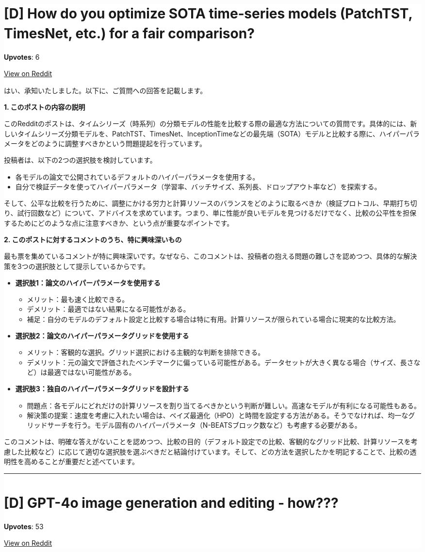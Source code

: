 
# [D] How do you optimize SOTA time‑series models (PatchTST, TimesNet, etc.) for a fair comparison?

**Upvotes**: 6



[View on Reddit](https://www.reddit.com/r/MachineLearning/comments/1jlalmz/d_how_do_you_optimize_sota_timeseries_models/)

はい、承知いたしました。以下に、ご質問への回答を記載します。

**1. このポストの内容の説明**

このRedditのポストは、タイムシリーズ（時系列）の分類モデルの性能を比較する際の最適な方法についての質問です。具体的には、新しいタイムシリーズ分類モデルを、PatchTST、TimesNet、InceptionTimeなどの最先端（SOTA）モデルと比較する際に、ハイパーパラメータをどのように調整すべきかという問題提起を行っています。

投稿者は、以下の2つの選択肢を検討しています。

*   各モデルの論文で公開されているデフォルトのハイパーパラメータを使用する。
*   自分で検証データを使ってハイパーパラメータ（学習率、バッチサイズ、系列長、ドロップアウト率など）を探索する。

そして、公平な比較を行うために、調整にかける労力と計算リソースのバランスをどのように取るべきか（検証プロトコル、早期打ち切り、試行回数など）について、アドバイスを求めています。つまり、単に性能が良いモデルを見つけるだけでなく、比較の公平性を担保するためにどのような点に注意すべきか、という点が重要なポイントです。

**2. このポストに対するコメントのうち、特に興味深いもの**

最も票を集めているコメントが特に興味深いです。なぜなら、このコメントは、投稿者の抱える問題の難しさを認めつつ、具体的な解決策を3つの選択肢として提示しているからです。

*   **選択肢1：論文のハイパーパラメータを使用する**

    *   メリット：最も速く比較できる。
    *   デメリット：最適ではない結果になる可能性がある。
    *   補足：自分のモデルのデフォルト設定と比較する場合は特に有用。計算リソースが限られている場合に現実的な比較方法。
*   **選択肢2：論文のハイパーパラメータグリッドを使用する**

    *   メリット：客観的な選択。グリッド選択における主観的な判断を排除できる。
    *   デメリット：元の論文で評価されたベンチマークに偏っている可能性がある。データセットが大きく異なる場合（サイズ、長さなど）は最適ではない可能性がある。
*   **選択肢3：独自のハイパーパラメータグリッドを設計する**

    *   問題点：各モデルにどれだけの計算リソースを割り当てるべきかという判断が難しい。高速なモデルが有利になる可能性もある。
    *   解決策の提案：速度を考慮に入れたい場合は、ベイズ最適化（HPO）と時間を設定する方法がある。そうでなければ、均一なグリッドサーチを行う。モデル固有のハイパーパラメータ（N-BEATSブロック数など）も考慮する必要がある。

このコメントは、明確な答えがないことを認めつつ、比較の目的（デフォルト設定での比較、客観的なグリッド比較、計算リソースを考慮した比較など）に応じて適切な選択肢を選ぶべきだと結論付けています。そして、どの方法を選択したかを明記することで、比較の透明性を高めることが重要だと述べています。


---

# [D] GPT-4o image generation and editing - how???

**Upvotes**: 53



[View on Reddit](https://www.reddit.com/r/MachineLearning/comments/1jkt42w/d_gpt4o_image_generation_and_editing_how/)
